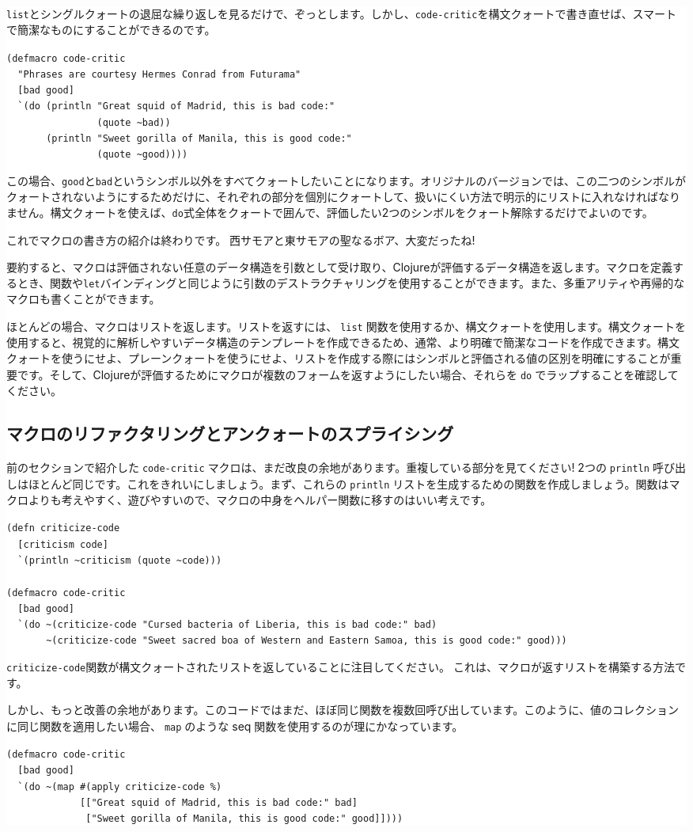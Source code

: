 

`list`とシングルクォートの退屈な繰り返しを見るだけで、ぞっとします。しかし、`code-critic`を構文クォートで書き直せば、スマートで簡潔なものにすることができるのです。



```
(defmacro code-critic
  "Phrases are courtesy Hermes Conrad from Futurama"
  [bad good]
  `(do (println "Great squid of Madrid, this is bad code:"
                (quote ~bad))
       (println "Sweet gorilla of Manila, this is good code:"
                (quote ~good))))
```



この場合、`good`と`bad`というシンボル以外をすべてクォートしたいことになります。オリジナルのバージョンでは、この二つのシンボルがクォートされないようにするためだけに、それぞれの部分を個別にクォートして、扱いにくい方法で明示的にリストに入れなければなりません。構文クォートを使えば、`do`式全体をクォートで囲んで、評価したい2つのシンボルをクォート解除するだけでよいのです。

これでマクロの書き方の紹介は終わりです。 西サモアと東サモアの聖なるボア、大変だったね!

要約すると、マクロは評価されない任意のデータ構造を引数として受け取り、Clojureが評価するデータ構造を返します。マクロを定義するとき、関数や`let`バインディングと同じように引数のデストラクチャリングを使用することができます。また、多重アリティや再帰的なマクロも書くことができます。

ほとんどの場合、マクロはリストを返します。リストを返すには、 `list` 関数を使用するか、構文クォートを使用します。構文クォートを使用すると、視覚的に解析しやすいデータ構造のテンプレートを作成できるため、通常、より明確で簡潔なコードを作成できます。構文クォートを使うにせよ、プレーンクォートを使うにせよ、リストを作成する際にはシンボルと評価される値の区別を明確にすることが重要です。そして、Clojureが評価するためにマクロが複数のフォームを返すようにしたい場合、それらを `do` でラップすることを確認してください。

## マクロのリファクタリングとアンクォートのスプライシング

前のセクションで紹介した `code-critic` マクロは、まだ改良の余地があります。重複している部分を見てください! 2つの `println` 呼び出しはほとんど同じです。これをきれいにしましょう。まず、これらの `println` リストを生成するための関数を作成しましょう。関数はマクロよりも考えやすく、遊びやすいので、マクロの中身をヘルパー関数に移すのはいい考えです。



```
(defn criticize-code
  [criticism code]
  `(println ~criticism (quote ~code)))

(defmacro code-critic
  [bad good]
  `(do ~(criticize-code "Cursed bacteria of Liberia, this is bad code:" bad)
       ~(criticize-code "Sweet sacred boa of Western and Eastern Samoa, this is good code:" good)))
```



`criticize-code`関数が構文クォートされたリストを返していることに注目してください。 これは、マクロが返すリストを構築する方法です。

しかし、もっと改善の余地があります。このコードではまだ、ほぼ同じ関数を複数回呼び出しています。このように、値のコレクションに同じ関数を適用したい場合、 `map` のような seq 関数を使用するのが理にかなっています。



```
(defmacro code-critic
  [bad good]
  `(do ~(map #(apply criticize-code %)
             [["Great squid of Madrid, this is bad code:" bad]
              ["Sweet gorilla of Manila, this is good code:" good]])))
```
